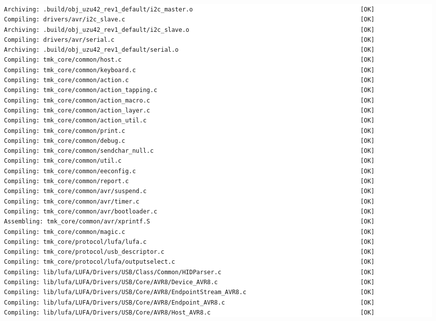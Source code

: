 ```
Archiving: .build/obj_uzu42_rev1_default/i2c_master.o                                               [OK]
Compiling: drivers/avr/i2c_slave.c                                                                  [OK]
Archiving: .build/obj_uzu42_rev1_default/i2c_slave.o                                                [OK]
Compiling: drivers/avr/serial.c                                                                     [OK]
Archiving: .build/obj_uzu42_rev1_default/serial.o                                                   [OK]
Compiling: tmk_core/common/host.c                                                                   [OK]
Compiling: tmk_core/common/keyboard.c                                                               [OK]
Compiling: tmk_core/common/action.c                                                                 [OK]
Compiling: tmk_core/common/action_tapping.c                                                         [OK]
Compiling: tmk_core/common/action_macro.c                                                           [OK]
Compiling: tmk_core/common/action_layer.c                                                           [OK]
Compiling: tmk_core/common/action_util.c                                                            [OK]
Compiling: tmk_core/common/print.c                                                                  [OK]
Compiling: tmk_core/common/debug.c                                                                  [OK]
Compiling: tmk_core/common/sendchar_null.c                                                          [OK]
Compiling: tmk_core/common/util.c                                                                   [OK]
Compiling: tmk_core/common/eeconfig.c                                                               [OK]
Compiling: tmk_core/common/report.c                                                                 [OK]
Compiling: tmk_core/common/avr/suspend.c                                                            [OK]
Compiling: tmk_core/common/avr/timer.c                                                              [OK]
Compiling: tmk_core/common/avr/bootloader.c                                                         [OK]
Assembling: tmk_core/common/avr/xprintf.S                                                           [OK]
Compiling: tmk_core/common/magic.c                                                                  [OK]
Compiling: tmk_core/protocol/lufa/lufa.c                                                            [OK]
Compiling: tmk_core/protocol/usb_descriptor.c                                                       [OK]
Compiling: tmk_core/protocol/lufa/outputselect.c                                                    [OK]
Compiling: lib/lufa/LUFA/Drivers/USB/Class/Common/HIDParser.c                                       [OK]
Compiling: lib/lufa/LUFA/Drivers/USB/Core/AVR8/Device_AVR8.c                                        [OK]
Compiling: lib/lufa/LUFA/Drivers/USB/Core/AVR8/EndpointStream_AVR8.c                                [OK]
Compiling: lib/lufa/LUFA/Drivers/USB/Core/AVR8/Endpoint_AVR8.c                                      [OK]
Compiling: lib/lufa/LUFA/Drivers/USB/Core/AVR8/Host_AVR8.c                                          [OK]
```